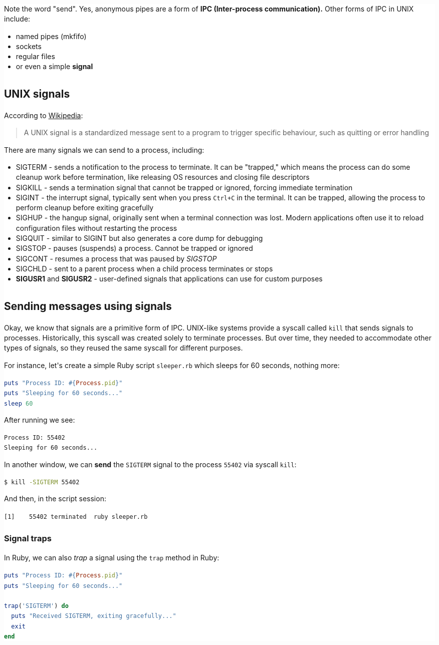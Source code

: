 Note the word "send". Yes, anonymous pipes are a form of **IPC (Inter-process communication).** Other forms of IPC in UNIX include:
* named pipes (mkfifo)
* sockets
* regular files
* or even a simple **signal**

## UNIX signals

According to [Wikipedia](url):
> A UNIX signal is a standardized message sent to a program to trigger specific behaviour, such as quitting or error handling

There are many signals we can send to a process, including:
* SIGTERM - sends a notification to the process to terminate. It can be "trapped," which means the process can do some cleanup work before termination, like releasing OS resources and closing file descriptors
* SIGKILL - sends a termination signal that cannot be trapped or ignored, forcing immediate termination
* SIGINT - the interrupt signal, typically sent when you press `Ctrl+C` in the terminal. It can be trapped, allowing the process to perform cleanup before exiting gracefully
* SIGHUP - the hangup signal, originally sent when a terminal connection was lost. Modern applications often use it to reload configuration files without restarting the process
* SIGQUIT - similar to SIGINT but also generates a core dump for debugging
* SIGSTOP - pauses (suspends) a process. Cannot be trapped or ignored
* SIGCONT - resumes a process that was paused by _SIGSTOP_
* SIGCHLD - sent to a parent process when a child process terminates or stops
* **SIGUSR1** and **SIGUSR2** - user-defined signals that applications can use for custom purposes

## Sending messages using  signals
Okay, we know that signals are a primitive form of IPC. UNIX-like systems provide a syscall called `kill` that sends signals to processes. Historically, this syscall was created solely to terminate processes. But over time, they needed to accommodate other types of signals, so they reused the same syscall for different purposes. 

For instance, let's create a simple Ruby script `sleeper.rb` which sleeps for 60 seconds, nothing more:
```ruby
puts "Process ID: #{Process.pid}"
puts "Sleeping for 60 seconds..."
sleep 60
```
After running we see:
```text
Process ID: 55402
Sleeping for 60 seconds...
```
In another window, we can **send** the `SIGTERM` signal to the process `55402` via syscall `kill`:
```bash
$ kill -SIGTERM 55402
```
And then, in the script session:
```text
[1]    55402 terminated  ruby sleeper.rb
```
### Signal traps
In Ruby, we can also _trap_ a signal using the `trap` method in Ruby:
```ruby
puts "Process ID: #{Process.pid}"
puts "Sleeping for 60 seconds..."

trap('SIGTERM') do 
  puts "Received SIGTERM, exiting gracefully..."
  exit
end
```